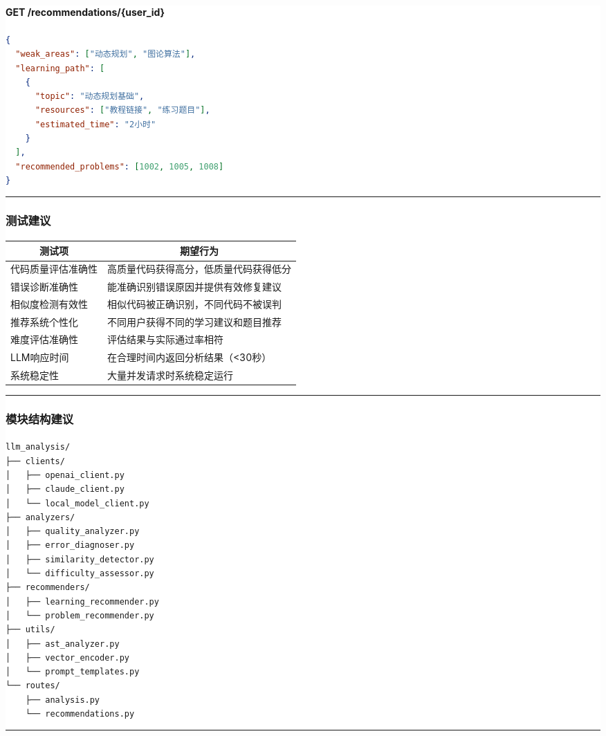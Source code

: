 #### GET /recommendations/{user_id}
```json
{
  "weak_areas": ["动态规划", "图论算法"],
  "learning_path": [
    {
      "topic": "动态规划基础",
      "resources": ["教程链接", "练习题目"],
      "estimated_time": "2小时"
    }
  ],
  "recommended_problems": [1002, 1005, 1008]
}
```

---

### 测试建议

| 测试项                    | 期望行为                                |
| ---------------------- | ----------------------------------- |
| 代码质量评估准确性           | 高质量代码获得高分，低质量代码获得低分           |
| 错误诊断准确性             | 能准确识别错误原因并提供有效修复建议            |
| 相似度检测有效性           | 相似代码被正确识别，不同代码不被误判             |
| 推荐系统个性化            | 不同用户获得不同的学习建议和题目推荐            |
| 难度评估准确性            | 评估结果与实际通过率相符                 |
| LLM响应时间              | 在合理时间内返回分析结果（<30秒）            |
| 系统稳定性               | 大量并发请求时系统稳定运行                |

---

### 模块结构建议

```
llm_analysis/
├── clients/
│   ├── openai_client.py
│   ├── claude_client.py
│   └── local_model_client.py
├── analyzers/
│   ├── quality_analyzer.py
│   ├── error_diagnoser.py
│   ├── similarity_detector.py
│   └── difficulty_assessor.py
├── recommenders/
│   ├── learning_recommender.py
│   └── problem_recommender.py
├── utils/
│   ├── ast_analyzer.py
│   ├── vector_encoder.py
│   └── prompt_templates.py
└── routes/
    ├── analysis.py
    └── recommendations.py
```

---